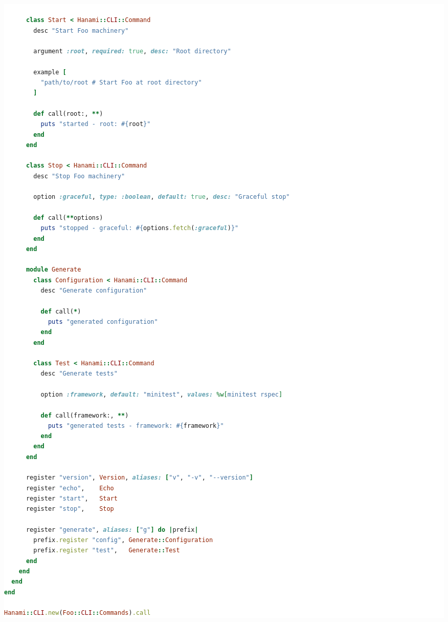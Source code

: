 ```ruby

      class Start < Hanami::CLI::Command
        desc "Start Foo machinery"

        argument :root, required: true, desc: "Root directory"

        example [
          "path/to/root # Start Foo at root directory"
        ]

        def call(root:, **)
          puts "started - root: #{root}"
        end
      end

      class Stop < Hanami::CLI::Command
        desc "Stop Foo machinery"

        option :graceful, type: :boolean, default: true, desc: "Graceful stop"

        def call(**options)
          puts "stopped - graceful: #{options.fetch(:graceful)}"
        end
      end

      module Generate
        class Configuration < Hanami::CLI::Command
          desc "Generate configuration"

          def call(*)
            puts "generated configuration"
          end
        end

        class Test < Hanami::CLI::Command
          desc "Generate tests"

          option :framework, default: "minitest", values: %w[minitest rspec]

          def call(framework:, **)
            puts "generated tests - framework: #{framework}"
          end
        end
      end

      register "version", Version, aliases: ["v", "-v", "--version"]
      register "echo",    Echo
      register "start",   Start
      register "stop",    Stop

      register "generate", aliases: ["g"] do |prefix|
        prefix.register "config", Generate::Configuration
        prefix.register "test",   Generate::Test
      end
    end
  end
end

Hanami::CLI.new(Foo::CLI::Commands).call
```
